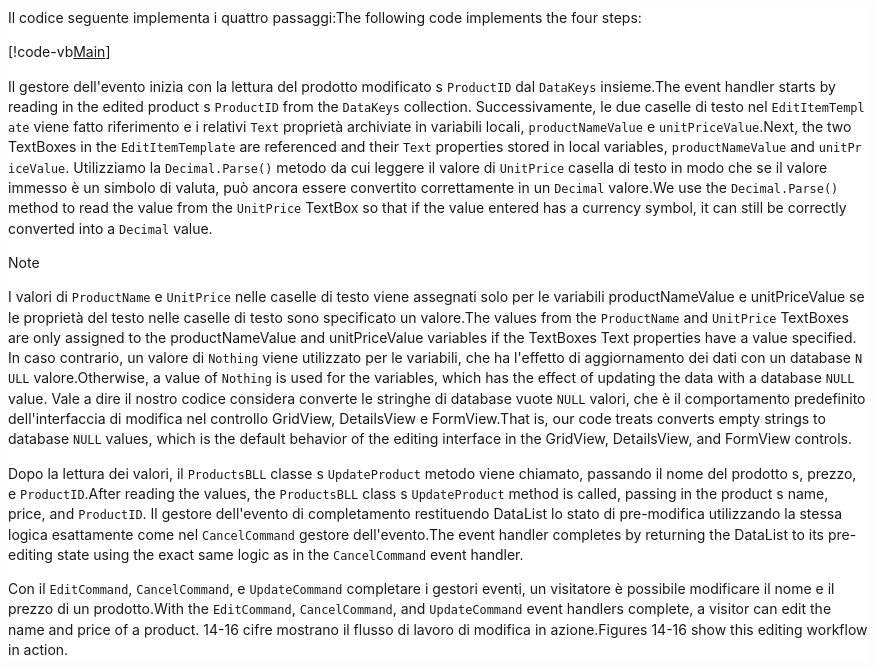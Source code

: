 <span data-ttu-id="f48ae-288">Il codice seguente implementa i quattro passaggi:</span><span class="sxs-lookup"><span data-stu-id="f48ae-288">The following code implements the four steps:</span></span>


[!code-vb[Main](an-overview-of-editing-and-deleting-data-in-the-datalist-vb/samples/sample6.vb)]

<span data-ttu-id="f48ae-289">Il gestore dell'evento inizia con la lettura del prodotto modificato s `ProductID` dal `DataKeys` insieme.</span><span class="sxs-lookup"><span data-stu-id="f48ae-289">The event handler starts by reading in the edited product s `ProductID` from the `DataKeys` collection.</span></span> <span data-ttu-id="f48ae-290">Successivamente, le due caselle di testo nel `EditItemTemplate` viene fatto riferimento e i relativi `Text` proprietà archiviate in variabili locali, `productNameValue` e `unitPriceValue`.</span><span class="sxs-lookup"><span data-stu-id="f48ae-290">Next, the two TextBoxes in the `EditItemTemplate` are referenced and their `Text` properties stored in local variables, `productNameValue` and `unitPriceValue`.</span></span> <span data-ttu-id="f48ae-291">Utilizziamo la `Decimal.Parse()` metodo da cui leggere il valore di `UnitPrice` casella di testo in modo che se il valore immesso è un simbolo di valuta, può ancora essere convertito correttamente in un `Decimal` valore.</span><span class="sxs-lookup"><span data-stu-id="f48ae-291">We use the `Decimal.Parse()` method to read the value from the `UnitPrice` TextBox so that if the value entered has a currency symbol, it can still be correctly converted into a `Decimal` value.</span></span>

> [!NOTE]
> <span data-ttu-id="f48ae-292">I valori di `ProductName` e `UnitPrice` nelle caselle di testo viene assegnati solo per le variabili productNameValue e unitPriceValue se le proprietà del testo nelle caselle di testo sono specificato un valore.</span><span class="sxs-lookup"><span data-stu-id="f48ae-292">The values from the `ProductName` and `UnitPrice` TextBoxes are only assigned to the productNameValue and unitPriceValue variables if the TextBoxes Text properties have a value specified.</span></span> <span data-ttu-id="f48ae-293">In caso contrario, un valore di `Nothing` viene utilizzato per le variabili, che ha l'effetto di aggiornamento dei dati con un database `NULL` valore.</span><span class="sxs-lookup"><span data-stu-id="f48ae-293">Otherwise, a value of `Nothing` is used for the variables, which has the effect of updating the data with a database `NULL` value.</span></span> <span data-ttu-id="f48ae-294">Vale a dire il nostro codice considera converte le stringhe di database vuote `NULL` valori, che è il comportamento predefinito dell'interfaccia di modifica nel controllo GridView, DetailsView e FormView.</span><span class="sxs-lookup"><span data-stu-id="f48ae-294">That is, our code treats converts empty strings to database `NULL` values, which is the default behavior of the editing interface in the GridView, DetailsView, and FormView controls.</span></span>


<span data-ttu-id="f48ae-295">Dopo la lettura dei valori, il `ProductsBLL` classe s `UpdateProduct` metodo viene chiamato, passando il nome del prodotto s, prezzo, e `ProductID`.</span><span class="sxs-lookup"><span data-stu-id="f48ae-295">After reading the values, the `ProductsBLL` class s `UpdateProduct` method is called, passing in the product s name, price, and `ProductID`.</span></span> <span data-ttu-id="f48ae-296">Il gestore dell'evento di completamento restituendo DataList lo stato di pre-modifica utilizzando la stessa logica esattamente come nel `CancelCommand` gestore dell'evento.</span><span class="sxs-lookup"><span data-stu-id="f48ae-296">The event handler completes by returning the DataList to its pre-editing state using the exact same logic as in the `CancelCommand` event handler.</span></span>

<span data-ttu-id="f48ae-297">Con il `EditCommand`, `CancelCommand`, e `UpdateCommand` completare i gestori eventi, un visitatore è possibile modificare il nome e il prezzo di un prodotto.</span><span class="sxs-lookup"><span data-stu-id="f48ae-297">With the `EditCommand`, `CancelCommand`, and `UpdateCommand` event handlers complete, a visitor can edit the name and price of a product.</span></span> <span data-ttu-id="f48ae-298">14-16 cifre mostrano il flusso di lavoro di modifica in azione.</span><span class="sxs-lookup"><span data-stu-id="f48ae-298">Figures 14-16 show this editing workflow in action.</span></span>
